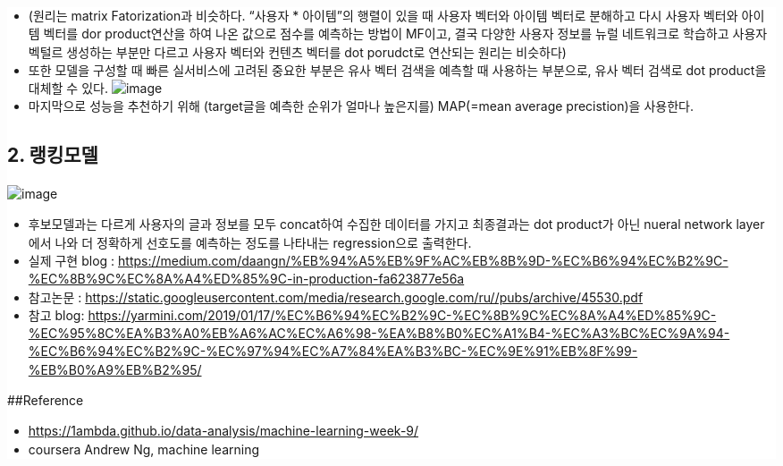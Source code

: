 - (원리는 matrix Fatorization과 비슷하다. “사용자 * 아이템”의 행렬이 있을 때 사용자 벡터와 아이템 벡터로 분해하고 다시 사용자 벡터와 아이템 벡터를 dor product연산을 하여 나온 값으로 점수를 예측하는 방법이 MF이고, 결국 다양한 사용자 정보를 뉴럴 네트워크로 학습하고 사용자 벡털르 생성하는 부분만 다르고 사용자 벡터와 컨텐츠 벡터를 dot porudct로 연산되는 원리는 비슷하다)
- 또한 모델을 구성할 때 빠른 실서비스에 고려된 중요한 부분은 유사 벡터 검색을 예측할 때 사용하는 부분으로, 유사 벡터 검색로 dot product을 대체할 수 있다. 
![image](https://user-images.githubusercontent.com/49298791/75623278-bdeba280-5beb-11ea-85b3-6406c01ff50d.png)
- 마지막으로 성능을 추천하기 위해 (target글을 예측한 순위가 얼마나 높은지를) MAP(=mean average precistion)을 사용한다. 

## 2. 랭킹모델
![image](https://user-images.githubusercontent.com/49298791/75623282-c93ece00-5beb-11ea-80ad-ac55502daa51.png)


- 후보모델과는 다르게 사용자의 글과 정보를 모두 concat하여 수집한 데이터를 가지고 최종결과는 dot product가 아닌 nueral network layer에서 나와 더 정확하게 선호도를 예측하는 정도를 나타내는 regression으로 출력한다. 
- 실제 구현 blog : https://medium.com/daangn/%EB%94%A5%EB%9F%AC%EB%8B%9D-%EC%B6%94%EC%B2%9C-%EC%8B%9C%EC%8A%A4%ED%85%9C-in-production-fa623877e56a
- 참고논문 : https://static.googleusercontent.com/media/research.google.com/ru//pubs/archive/45530.pdf
- 참고 blog: https://yarmini.com/2019/01/17/%EC%B6%94%EC%B2%9C-%EC%8B%9C%EC%8A%A4%ED%85%9C-%EC%95%8C%EA%B3%A0%EB%A6%AC%EC%A6%98-%EA%B8%B0%EC%A1%B4-%EC%A3%BC%EC%9A%94-%EC%B6%94%EC%B2%9C-%EC%97%94%EC%A7%84%EA%B3%BC-%EC%9E%91%EB%8F%99-%EB%B0%A9%EB%B2%95/


##Reference
- https://1ambda.github.io/data-analysis/machine-learning-week-9/
- coursera Andrew Ng, machine learning